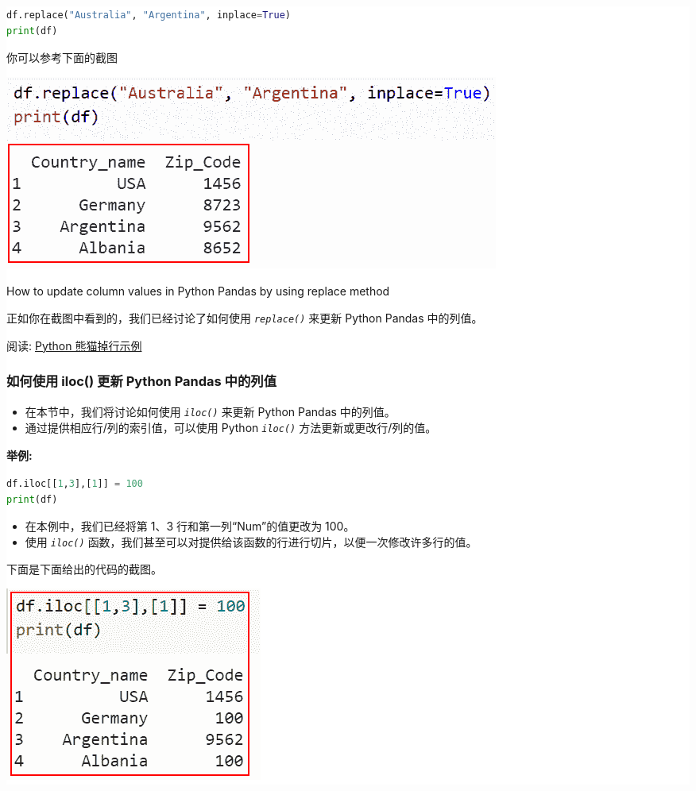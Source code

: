 ```py
df.replace("Australia", "Argentina", inplace=True)
print(df)
```

你可以参考下面的截图

![How to update column values in Python Pandas by using replace method](img/caf621e0cfbfd722285d46085b914a78.png "How to update column values in Python Pandas by using replace method")

How to update column values in Python Pandas by using replace method

正如你在截图中看到的，我们已经讨论了如何使用 *`replace()`* 来更新 Python Pandas 中的列值。

阅读: [Python 熊猫掉行示例](https://pythonguides.com/python-pandas-drop-rows-example/)

### 如何使用 iloc() 更新 Python Pandas 中的列值

*   在本节中，我们将讨论如何使用 *`iloc()`* 来更新 Python Pandas 中的列值。
*   通过提供相应行/列的索引值，可以使用 Python *`iloc()`* 方法更新或更改行/列的值。

**举例:**

```py
df.iloc[[1,3],[1]] = 100
print(df)
```

*   在本例中，我们已经将第 1、3 行和第一列“Num”的值更改为 100。
*   使用 *`iloc()`* 函数，我们甚至可以对提供给该函数的行进行切片，以便一次修改许多行的值。

下面是下面给出的代码的截图。

![How to update column values in Python Pandas by using iloc](img/739d457085dd21c5dd8751fe69734c69.png "How to update column values in Python Pandas by using iloc")
